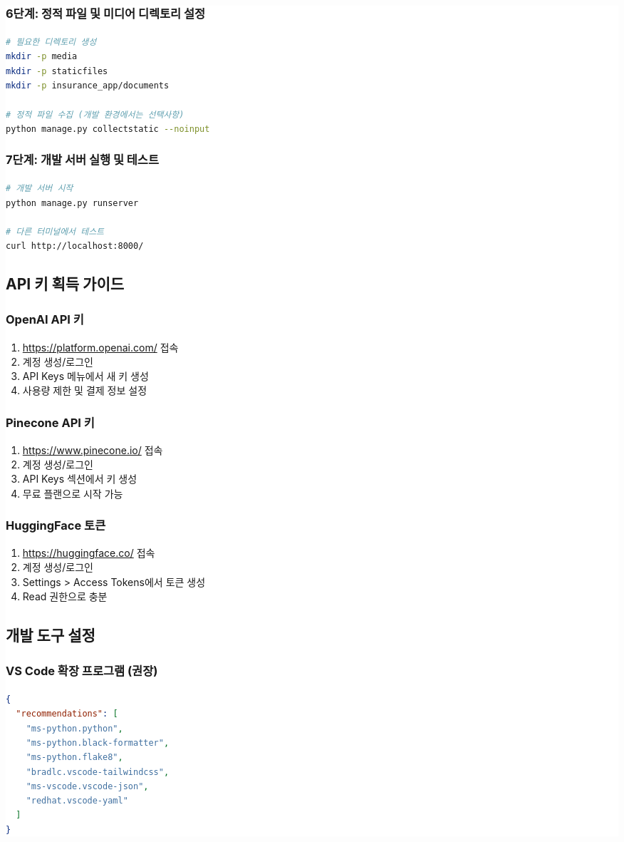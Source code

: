 ### 6단계: 정적 파일 및 미디어 디렉토리 설정

```bash
# 필요한 디렉토리 생성
mkdir -p media
mkdir -p staticfiles
mkdir -p insurance_app/documents

# 정적 파일 수집 (개발 환경에서는 선택사항)
python manage.py collectstatic --noinput
```

### 7단계: 개발 서버 실행 및 테스트

```bash
# 개발 서버 시작
python manage.py runserver

# 다른 터미널에서 테스트
curl http://localhost:8000/
```

## API 키 획득 가이드

### OpenAI API 키

1. https://platform.openai.com/ 접속
2. 계정 생성/로그인
3. API Keys 메뉴에서 새 키 생성
4. 사용량 제한 및 결제 정보 설정

### Pinecone API 키

1. https://www.pinecone.io/ 접속
2. 계정 생성/로그인
3. API Keys 섹션에서 키 생성
4. 무료 플랜으로 시작 가능

### HuggingFace 토큰

1. https://huggingface.co/ 접속
2. 계정 생성/로그인
3. Settings > Access Tokens에서 토큰 생성
4. Read 권한으로 충분

## 개발 도구 설정

### VS Code 확장 프로그램 (권장)

```json
{
  "recommendations": [
    "ms-python.python",
    "ms-python.black-formatter",
    "ms-python.flake8",
    "bradlc.vscode-tailwindcss",
    "ms-vscode.vscode-json",
    "redhat.vscode-yaml"
  ]
}
```
